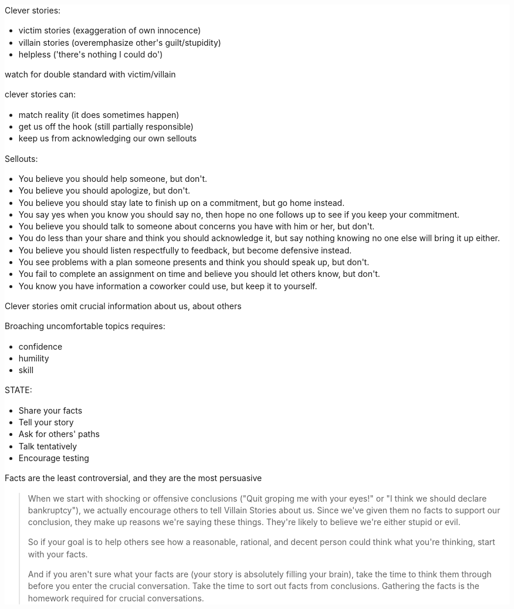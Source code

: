 Clever stories:

- victim stories (exaggeration of own innocence)
- villain stories (overemphasize other's guilt/stupidity)
- helpless ('there's nothing I could do')

watch for double standard with victim/villain

clever stories can:

- match reality (it does sometimes happen)
- get us off the hook (still partially responsible)
- keep us from acknowledging our own sellouts

Sellouts:

- You believe you should help someone, but don't.
- You believe you should apologize, but don't.
- You believe you should stay late to finish up on a commitment, but go home instead.
- You say yes when you know you should say no, then hope no one follows up to see if you keep your commitment.
- You believe you should talk to someone about concerns you have with him or her, but don't.
- You do less than your share and think you should acknowledge it, but say nothing knowing no one else will bring it up either.
- You believe you should listen respectfully to feedback, but become defensive instead.
- You see problems with a plan someone presents and think you should speak up, but don't.
- You fail to complete an assignment on time and believe you should let others know, but don't.
- You know you have information a coworker could use, but keep it to yourself.

Clever stories omit crucial information about us, about others

Broaching uncomfortable topics requires:

- confidence
- humility
- skill

STATE:

- Share your facts
- Tell your story
- Ask for others' paths
- Talk tentatively
- Encourage testing

Facts are the least controversial, and they are the most persuasive

> When we start with shocking or offensive conclusions ("Quit groping me with your eyes!" or "I think we should declare bankruptcy"), we actually encourage others to tell Villain Stories about us. Since we've given them no facts to support our conclusion, they make up reasons we're saying these things. They're likely to believe we're either stupid or evil.
> 
> So if your goal is to help others see how a reasonable, rational, and decent person could think what you're thinking, start with your facts.
> 
> And if you aren't sure what your facts are (your story is absolutely filling your brain), take the time to think them through before you enter the crucial conversation. Take the time to sort out facts from conclusions. Gathering the facts is the homework required for crucial conversations.
